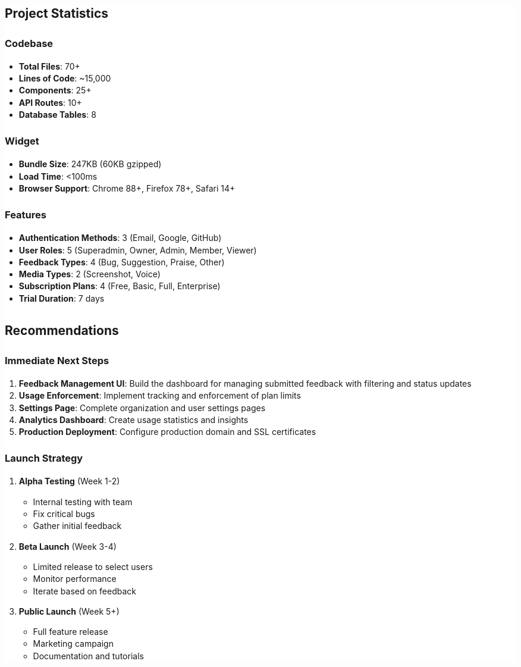 ## Project Statistics

### Codebase
- **Total Files**: 70+
- **Lines of Code**: ~15,000
- **Components**: 25+
- **API Routes**: 10+
- **Database Tables**: 8

### Widget
- **Bundle Size**: 247KB (60KB gzipped)
- **Load Time**: <100ms
- **Browser Support**: Chrome 88+, Firefox 78+, Safari 14+

### Features
- **Authentication Methods**: 3 (Email, Google, GitHub)
- **User Roles**: 5 (Superadmin, Owner, Admin, Member, Viewer)
- **Feedback Types**: 4 (Bug, Suggestion, Praise, Other)
- **Media Types**: 2 (Screenshot, Voice)
- **Subscription Plans**: 4 (Free, Basic, Full, Enterprise)
- **Trial Duration**: 7 days

## Recommendations

### Immediate Next Steps

1. **Feedback Management UI**: Build the dashboard for managing submitted feedback with filtering and status updates
2. **Usage Enforcement**: Implement tracking and enforcement of plan limits
3. **Settings Page**: Complete organization and user settings pages
4. **Analytics Dashboard**: Create usage statistics and insights
5. **Production Deployment**: Configure production domain and SSL certificates

### Launch Strategy

1. **Alpha Testing** (Week 1-2)
   - Internal testing with team
   - Fix critical bugs
   - Gather initial feedback

2. **Beta Launch** (Week 3-4)
   - Limited release to select users
   - Monitor performance
   - Iterate based on feedback

3. **Public Launch** (Week 5+)
   - Full feature release
   - Marketing campaign
   - Documentation and tutorials
